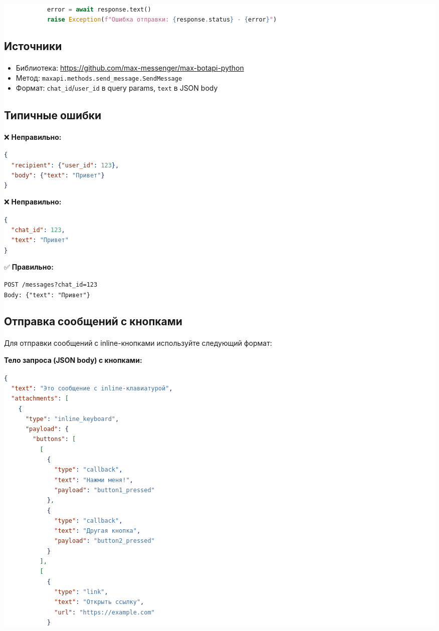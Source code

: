```python
            error = await response.text()
            raise Exception(f"Ошибка отправки: {response.status} - {error}")
```

## Источники

- Библиотека: https://github.com/max-messenger/max-botapi-python
- Метод: `maxapi.methods.send_message.SendMessage`
- Формат: `chat_id`/`user_id` в query params, `text` в JSON body

## Типичные ошибки

❌ **Неправильно:**
```json
{
  "recipient": {"user_id": 123},
  "body": {"text": "Привет"}
}
```

❌ **Неправильно:**
```json
{
  "chat_id": 123,
  "text": "Привет"
}
```

✅ **Правильно:**
```
POST /messages?chat_id=123
Body: {"text": "Привет"}
```

## Отправка сообщений с кнопками

Для отправки сообщений с inline-кнопками используйте следующий формат:

**Тело запроса (JSON body) с кнопками:**
```json
{
  "text": "Это сообщение с inline-клавиатурой",
  "attachments": [
    {
      "type": "inline_keyboard",
      "payload": {
        "buttons": [
          [
            {
              "type": "callback",
              "text": "Нажми меня!",
              "payload": "button1_pressed"
            },
            {
              "type": "callback",
              "text": "Другая кнопка",
              "payload": "button2_pressed"
            }
          ],
          [
            {
              "type": "link",
              "text": "Открыть ссылку",
              "url": "https://example.com"
            }
```